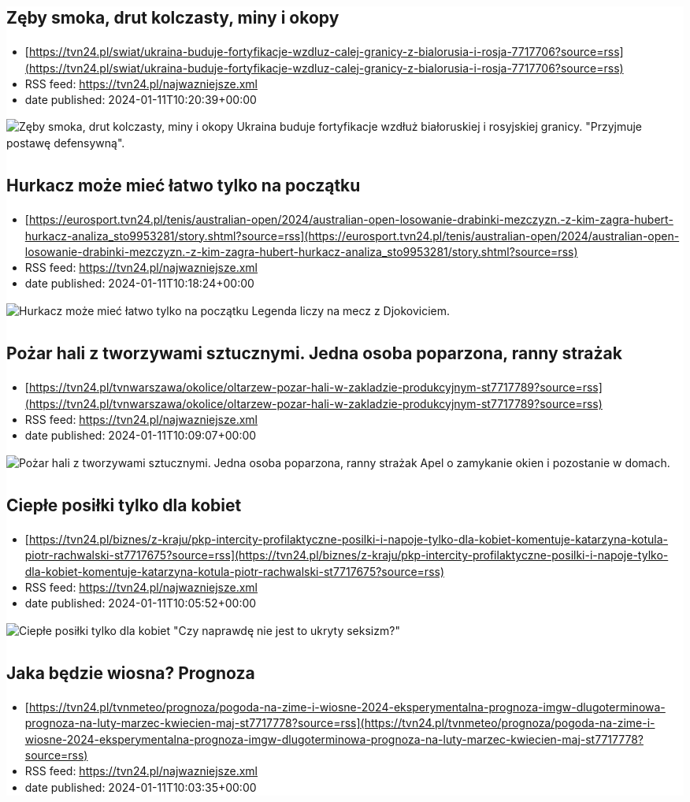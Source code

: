 ## Zęby smoka, drut kolczasty, miny i okopy
 - [https://tvn24.pl/swiat/ukraina-buduje-fortyfikacje-wzdluz-calej-granicy-z-bialorusia-i-rosja-7717706?source=rss](https://tvn24.pl/swiat/ukraina-buduje-fortyfikacje-wzdluz-calej-granicy-z-bialorusia-i-rosja-7717706?source=rss)
 - RSS feed: https://tvn24.pl/najwazniejsze.xml
 - date published: 2024-01-11T10:20:39+00:00

<img alt="Zęby smoka, drut kolczasty, miny i okopy " src="https://tvn24.pl/najnowsze/cdn-zdjecie-gcc82d-okopy-7717670/alternates/LANDSCAPE_1280" />
    Ukraina buduje fortyfikacje wzdłuż białoruskiej i rosyjskiej granicy. "Przyjmuje postawę defensywną".

## Hurkacz może mieć łatwo tylko na początku
 - [https://eurosport.tvn24.pl/tenis/australian-open/2024/australian-open-losowanie-drabinki-mezczyzn.-z-kim-zagra-hubert-hurkacz-analiza_sto9953281/story.shtml?source=rss](https://eurosport.tvn24.pl/tenis/australian-open/2024/australian-open-losowanie-drabinki-mezczyzn.-z-kim-zagra-hubert-hurkacz-analiza_sto9953281/story.shtml?source=rss)
 - RSS feed: https://tvn24.pl/najwazniejsze.xml
 - date published: 2024-01-11T10:18:24+00:00

<img alt="Hurkacz może mieć łatwo tylko na początku" src="https://tvn24.pl/najnowsze/cdn-zdjecie-jl72lr-hubert-hurkacz-7717890/alternates/LANDSCAPE_1280" />
    Legenda liczy na mecz z Djokoviciem.

## Pożar hali z tworzywami sztucznymi. Jedna osoba poparzona, ranny strażak
 - [https://tvn24.pl/tvnwarszawa/okolice/oltarzew-pozar-hali-w-zakladzie-produkcyjnym-st7717789?source=rss](https://tvn24.pl/tvnwarszawa/okolice/oltarzew-pozar-hali-w-zakladzie-produkcyjnym-st7717789?source=rss)
 - RSS feed: https://tvn24.pl/najwazniejsze.xml
 - date published: 2024-01-11T10:09:07+00:00

<img alt="Pożar hali z tworzywami sztucznymi. Jedna osoba poparzona, ranny strażak" src="https://tvn24.pl/tvnwarszawa/najnowsze/cdn-zdjecie-d7m1my-pozar-hali-produkcyjnej-widziany-z-gory-7718223/alternates/LANDSCAPE_1280" />
    Apel o zamykanie okien i pozostanie w domach.

## Ciepłe posiłki tylko dla kobiet
 - [https://tvn24.pl/biznes/z-kraju/pkp-intercity-profilaktyczne-posilki-i-napoje-tylko-dla-kobiet-komentuje-katarzyna-kotula-piotr-rachwalski-st7717675?source=rss](https://tvn24.pl/biznes/z-kraju/pkp-intercity-profilaktyczne-posilki-i-napoje-tylko-dla-kobiet-komentuje-katarzyna-kotula-piotr-rachwalski-st7717675?source=rss)
 - RSS feed: https://tvn24.pl/najwazniejsze.xml
 - date published: 2024-01-11T10:05:52+00:00

<img alt="Ciepłe posiłki tylko dla kobiet " src="https://tvn24.pl/najnowsze/cdn-zdjecie-rr5jqz-intercity-snieg-mroz-pociag-shutterstock_1900474210-7496555/alternates/LANDSCAPE_1280" />
    "Czy naprawdę nie jest to ukryty seksizm?"

## Jaka będzie wiosna? Prognoza
 - [https://tvn24.pl/tvnmeteo/prognoza/pogoda-na-zime-i-wiosne-2024-eksperymentalna-prognoza-imgw-dlugoterminowa-prognoza-na-luty-marzec-kwiecien-maj-st7717778?source=rss](https://tvn24.pl/tvnmeteo/prognoza/pogoda-na-zime-i-wiosne-2024-eksperymentalna-prognoza-imgw-dlugoterminowa-prognoza-na-luty-marzec-kwiecien-maj-st7717778?source=rss)
 - RSS feed: https://tvn24.pl/najwazniejsze.xml
 - date published: 2024-01-11T10:03:35+00:00
